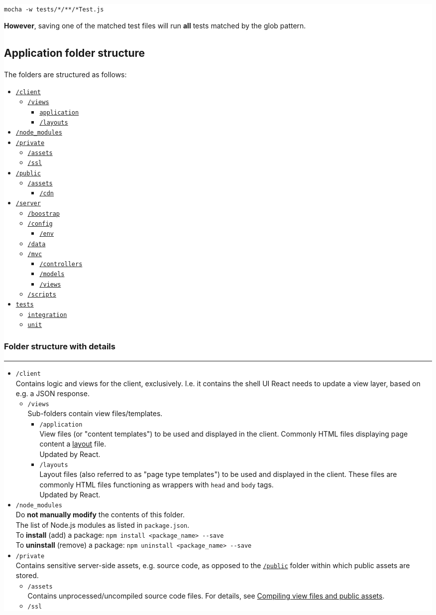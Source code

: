 ```
mocha -w tests/*/**/*Test.js
```

**However**, saving one of the matched test files will run **all** tests matched by the glob pattern.

## Application folder structure

The folders are structured as follows:

* [`/client`](#folder-client)
  * [`/views`](#folder-client-views)
    * [`application`](#folder-client-views-application)
    * [`/layouts`](#folder-client-views-layouts)
* [`/node_modules`](#folder-node_modules)
* [`/private`](#folder-private)
  * [`/assets`](#folder-private-assets)
  * [`/ssl`](#folder-private-ssl)
* [`/public`](#folder-public)
  * [`/assets`](#folder-public-assets)
    * [`/cdn`](#folder-public-assets-cdn)
* [`/server`](#folder-server)
  * [`/boostrap`](#folder-server-bootstrap)
  * [`/config`](#folder-server-config)
    * [`/env`](#folder-server-config-env)
  * [`/data`](#folder-server-data)
  * [`/mvc`](#folder-server-mvc)
    * [`/controllers`](#folder-server-mvc-controllers)
    * [`/models`](#folder-server-mvc-models)
    * [`/views`](#folder-server-mvc-views)
  * [`/scripts`](#folder-server-scripts)
* [`tests`](#folder-tests)
  * [`integration`](#folder-tests-integration)
  * [`unit`](#folder-tests-unit)

### Folder structure with details

---

* <a name="folder-client"></a>`/client`<br/>
Contains logic and views for the client, exclusively. I.e. it contains the shell UI React needs to update a view layer, based on e.g. a JSON response.
  * <a name="folder-client-views"></a>`/views`<br/>
  Sub-folders contain view files/templates.
    * <a name="folder-client-views-application"></a>`/application`<br/>
    View files (or "content templates") to be used and displayed in the client. Commonly HTML files displaying page content a [layout](#folder-client-views-layouts) file.<br/>
    Updated by React.
    * <a name="folder-client-views-layouts"></a>`/layouts`<br/>
    Layout files (also referred to as "page type templates") to be used and displayed in the client. These files are commonly HTML files functioning as wrappers with `head` and `body` tags.<br/>
    Updated by React.
* <a name="folder-node_modules"></a>`/node_modules`<br/>
Do **not manually modify** the contents of this folder.<br/>The list of Node.js modules as listed in `package.json`.<br/>
To **install** (add) a package: `npm install <package_name> --save`<br/>
To **uninstall** (remove) a package: `npm uninstall <package_name> --save`
* <a name="folder-private"></a>`/private`<br/>
Contains sensitive server-side assets, e.g. source code, as opposed to the [`/public`](#folder-public) folder within which public assets are stored.
  * <a name="folder-private-assets"></a>`/assets`<br/>
  Contains unprocessed/uncompiled source code files. For details, see [Compiling view files and public assets](#compiling-view-files-and-public-assets).
  * <a name="folder-private-ssl"></a>`/ssl`<br/>